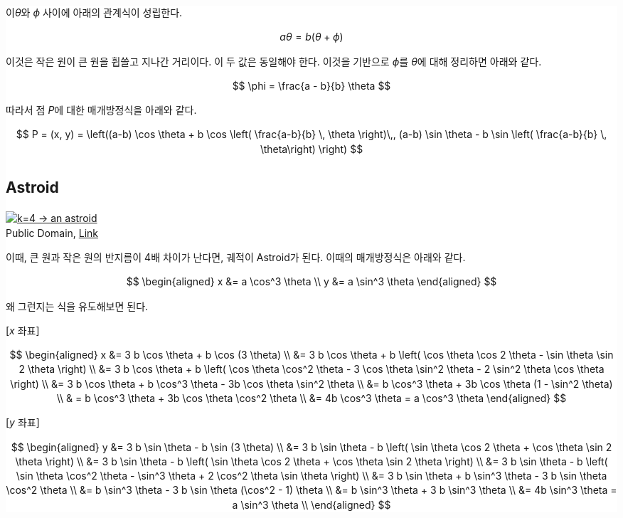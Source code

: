 이$\theta$와 $\phi$ 사이에 아래의 관계식이 성립한다.

$$
a \theta = b (\theta + \phi)
$$

이것은 작은 원이 큰 원을 휩쓸고 지나간 거리이다. 이 두 값은 동일해야 한다. 이것을 기반으로 $\phi$를 $\theta$에 대해 정리하면 아래와 같다.

$$
\phi = \frac{a - b}{b} \theta
$$

따라서 점 $P$에 대한 매개방정식을 아래와 같다.

$$
P = (x, y) = \left((a-b) \cos \theta + b \cos \left( \frac{a-b}{b} \, \theta \right)\,, (a-b) \sin \theta - b \sin \left( \frac{a-b}{b} \, \theta\right) \right)
$$

## Astroid

<p><a href="https://commons.wikimedia.org/wiki/File:Hypocycloid-4.svg#/media/File:Hypocycloid-4.svg"><img src="https://upload.wikimedia.org/wikipedia/commons/0/05/Hypocycloid-4.svg" alt="k=4 → an astroid" height="340" width="340"></a><br>Public Domain, <a href="https://commons.wikimedia.org/w/index.php?curid=1768524">Link</a></p>

이때, 큰 원과 작은 원의 반지름이 4배 차이가 난다면, 궤적이 Astroid가 된다. 이때의 매개방정식은 아래와 같다.

$$
\begin{aligned}
x &= a \cos^3 \theta \\
y &= a \sin^3 \theta
\end{aligned}
$$

왜 그런지는 식을 유도해보면 된다.

[$x$ 좌표]

$$
\begin{aligned}
x
&= 3 b \cos \theta + b \cos (3 \theta) \\
&= 3 b \cos \theta + b \left( \cos \theta \cos 2 \theta - \sin \theta \sin 2 \theta \right) \\
&= 3 b \cos \theta + b \left( \cos \theta \cos^2 \theta - 3 \cos \theta \sin^2 \theta - 2 \sin^2 \theta \cos \theta \right) \\
&= 3 b \cos \theta + b \cos^3 \theta - 3b \cos \theta \sin^2 \theta \\
&= b \cos^3 \theta + 3b \cos \theta (1 - \sin^2 \theta) \\
& = b \cos^3 \theta + 3b \cos \theta \cos^2 \theta \\
&= 4b \cos^3 \theta = a \cos^3 \theta
\end{aligned}
$$

[$y$ 좌표]

$$
\begin{aligned}
y
&= 3 b \sin \theta - b \sin (3 \theta) \\
&= 3 b \sin \theta - b \left( \sin \theta \cos 2 \theta + \cos \theta \sin 2 \theta \right) \\
&= 3 b \sin \theta - b \left( \sin \theta \cos 2 \theta + \cos \theta \sin 2 \theta \right) \\
&= 3 b \sin \theta - b \left( \sin \theta \cos^2 \theta - \sin^3 \theta + 2 \cos^2 \theta \sin \theta \right) \\
&= 3 b \sin \theta + b \sin^3 \theta - 3 b \sin \theta \cos^2 \theta \\
&= b \sin^3 \theta - 3 b \sin \theta (\cos^2 - 1) \theta \\
&= b \sin^3 \theta + 3 b \sin^3 \theta \\
&= 4b \sin^3 \theta = a \sin^3 \theta \\
\end{aligned}
$$
